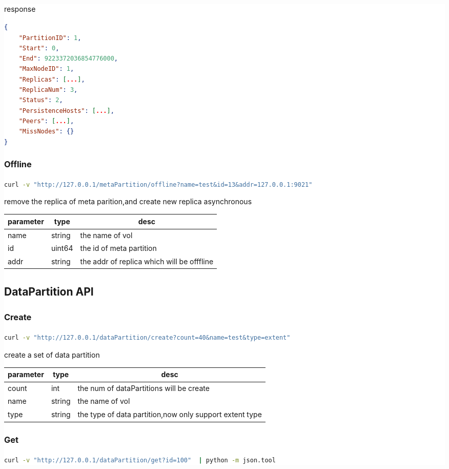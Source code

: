 response

``` json
{
    "PartitionID": 1,
    "Start": 0,
    "End": 9223372036854776000,
    "MaxNodeID": 1,
    "Replicas": [...],
    "ReplicaNum": 3,
    "Status": 2,
    "PersistenceHosts": [...],
    "Peers": [...],
    "MissNodes": {}
}
```

### Offline

```bash
curl -v "http://127.0.0.1/metaPartition/offline?name=test&id=13&addr=127.0.0.1:9021"
```

remove the replica of meta parition,and create new replica asynchronous

|parameter | type | desc|
|---|---|---|
|name|string| the name of vol
|id|uint64| the id of meta partition
|addr|string|the addr of replica which will be offfline


## DataPartition API

### Create

```bash
curl -v "http://127.0.0.1/dataPartition/create?count=40&name=test&type=extent"
```

create a set of data partition

|parameter | type | desc|
|---|---|---|
|count|int| the  num of dataPartitions will be create
|name|string| the name of vol
|type|string|the type of data partition,now only support extent type

### Get

```bash
curl -v "http://127.0.0.1/dataPartition/get?id=100"  | python -m json.tool
```

